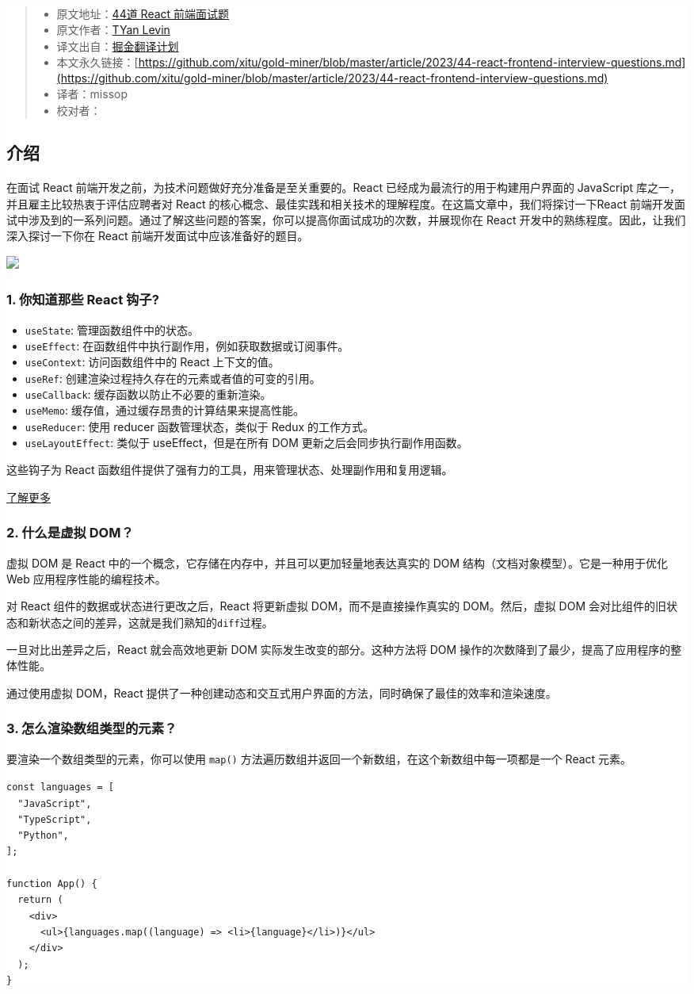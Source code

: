 > * 原文地址：[44道 React 前端面试题](https://dev.to/m_midas/44-react-frontend-interview-questions-2o63)
> * 原文作者：[TYan Levin](https://dev.to/m_midas)
> * 译文出自：[掘金翻译计划](https://github.com/xitu/gold-miner)
> * 本文永久链接：[https://github.com/xitu/gold-miner/blob/master/article/2023/44-react-frontend-interview-questions.md](https://github.com/xitu/gold-miner/blob/master/article/2023/44-react-frontend-interview-questions.md)
> * 译者：missop
> * 校对者：

## 介绍

在面试 React 前端开发之前，为技术问题做好充分准备是至关重要的。React 已经成为最流行的用于构建用户界面的 JavaScript 库之一，并且雇主比较热衷于评估应聘者对 React 的核心概念、最佳实践和相关技术的理解程度。在这篇文章中，我们将探讨一下React 前端开发面试中涉及到的一系列问题。通过了解这些问题的答案，你可以提高你面试成功的次数，并展现你在 React 开发中的熟练程度。因此，让我们深入探讨一下你在 React 前端开发面试中应该准备好的题目。

![](https://i.giphy.com/media/AYECTMLNS4o67dCoeY/giphy.gif)

### 1. 你知道那些 React 钩子?

-   `useState`: 管理函数组件中的状态。
-   `useEffect`: 在函数组件中执行副作用，例如获取数据或订阅事件。
-   `useContext`: 访问函数组件中的 React 上下文的值。
-   `useRef`: 创建渲染过程持久存在的元素或者值的可变的引用。
-   `useCallback`: 缓存函数以防止不必要的重新渲染。
-   `useMemo`: 缓存值，通过缓存昂贵的计算结果来提高性能。
-   `useReducer`: 使用 reducer 函数管理状态，类似于 Redux 的工作方式。
-   `useLayoutEffect`: 类似于 useEffect，但是在所有 DOM 更新之后会同步执行副作用函数。

这些钩子为 React 函数组件提供了强有力的工具，用来管理状态、处理副作用和复用逻辑。

[了解更多](https://react.dev/reference/react)

### 2. 什么是虚拟 DOM？

虚拟 DOM 是 React 中的一个概念，它存储在内存中，并且可以更加轻量地表达真实的 DOM 结构（文档对象模型）。它是一种用于优化 Web 应用程序性能的编程技术。

对 React 组件的数据或状态进行更改之后，React 将更新虚拟 DOM，而不是直接操作真实的 DOM。然后，虚拟 DOM 会对比组件的旧状态和新状态之间的差异，这就是我们熟知的`diff`过程。

一旦对比出差异之后，React 就会高效地更新 DOM 实际发生改变的部分。这种方法将 DOM 操作的次数降到了最少，提高了应用程序的整体性能。

通过使用虚拟 DOM，React 提供了一种创建动态和交互式用户界面的方法，同时确保了最佳的效率和渲染速度。

### 3. 怎么渲染数组类型的元素？

要渲染一个数组类型的元素，你可以使用 `map()` 方法遍历数组并返回一个新数组，在这个新数组中每一项都是一个 React 元素。

```tsx
const languages = [
  "JavaScript",
  "TypeScript",
  "Python",
];

function App() {
  return (
    <div>
      <ul>{languages.map((language) => <li>{language}</li>)}</ul>
    </div>
  );
}
```
